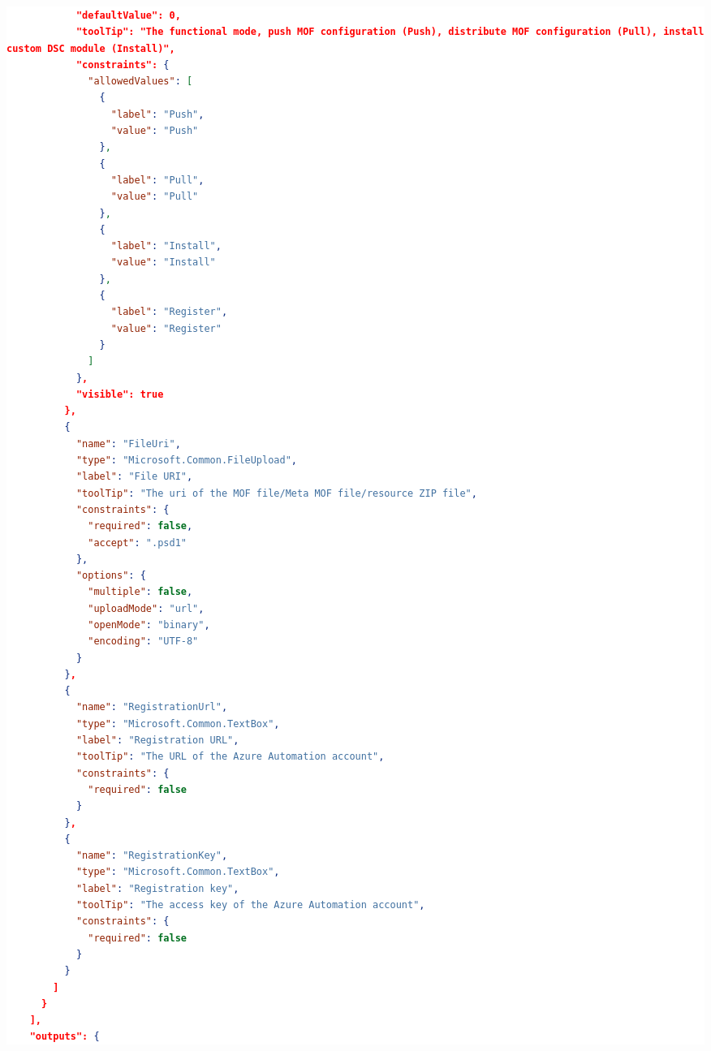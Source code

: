 ```json
            "defaultValue": 0,
            "toolTip": "The functional mode, push MOF configuration (Push), distribute MOF configuration (Pull), install custom DSC module (Install)",
            "constraints": {
              "allowedValues": [
                {
                  "label": "Push",
                  "value": "Push"
                },
                {
                  "label": "Pull",
                  "value": "Pull"
                },
                {
                  "label": "Install",
                  "value": "Install"
                },
                {
                  "label": "Register",
                  "value": "Register"
                }
              ]
            },
            "visible": true
          },
          {
            "name": "FileUri",
            "type": "Microsoft.Common.FileUpload",
            "label": "File URI",
            "toolTip": "The uri of the MOF file/Meta MOF file/resource ZIP file",
            "constraints": {
              "required": false,
              "accept": ".psd1"
            },
            "options": {
              "multiple": false,
              "uploadMode": "url",
              "openMode": "binary",
              "encoding": "UTF-8"
            }
          },
          {
            "name": "RegistrationUrl",
            "type": "Microsoft.Common.TextBox",
            "label": "Registration URL",
            "toolTip": "The URL of the Azure Automation account",
            "constraints": {
              "required": false
            }
          },
          {
            "name": "RegistrationKey",
            "type": "Microsoft.Common.TextBox",
            "label": "Registration key",
            "toolTip": "The access key of the Azure Automation account",
            "constraints": {
              "required": false
            }
          }
        ]
      }
    ],
    "outputs": {
```